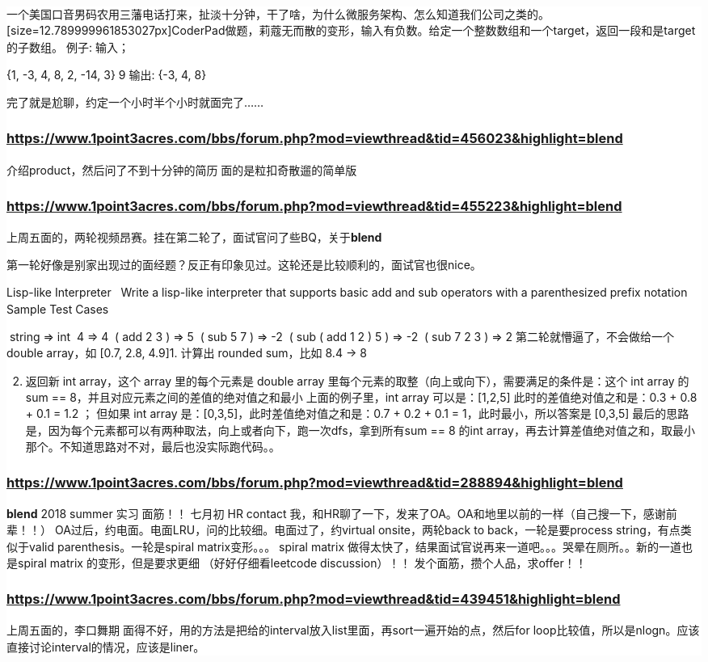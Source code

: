 一个美国口音男码农用三藩电话打来，扯淡十分钟，干了啥，为什么微服务架构、怎么知道我们公司之类的。
[size=12.789999961853027px]CoderPad做题，莉蔻无而散的变形，输入有负数。给定一个整数数组和一个target，返回一段和是target的子数组。
例子:
输入；

{1, -3, 4, 8, 2, -14, 3}
9
输出: {-3, 4, 8}

完了就是尬聊，约定一个小时半个小时就面完了……

### https://www.1point3acres.com/bbs/forum.php?mod=viewthread&tid=456023&highlight=blend

介绍product，然后问了不到十分钟的简历  面的是粒扣奇散遛的简单版 

### https://www.1point3acres.com/bbs/forum.php?mod=viewthread&tid=455223&highlight=blend

上周五面的，两轮视频昂赛。挂在第二轮了，面试官问了些BQ，关于**blend**

第一轮好像是别家出现过的面经题？反正有印象见过。这轮还是比较顺利的，面试官也很nice。

Lisp-like Interpreter
  Write a lisp-like interpreter that supports basic add and sub operators with a parenthesized prefix notation
  Sample Test Cases

 string => int 
4 => 4 
( add 2 3 ) => 5 
( sub 5 7 ) => -2
 ( sub ( add 1 2 ) 5 ) => -2 
( sub 7 2 3 ) => 2
第二轮就懵逼了，不会做给一个 double array，如 [0.7, 2.8, 4.9]1. 计算出 rounded sum，比如 8.4 -> 8

2. 返回新 int array，这个 array 里的每个元素是 double array 里每个元素的取整（向上或向下），需要满足的条件是：这个 int array 的 sum == 8，并且对应元素之间的差值的绝对值之和最小
上面的例子里，int array 可以是：[1,2,5] 此时的差值绝对值之和是：0.3 + 0.8 + 0.1 = 1.2 ； 但如果 int array 是：[0,3,5]，此时差值绝对值之和是：0.7 + 0.2 + 0.1 = 1，此时最小，所以答案是 [0,3,5]
最后的思路是，因为每个元素都可以有两种取法，向上或者向下，跑一次dfs，拿到所有sum == 8 的int array，再去计算差值绝对值之和，取最小那个。不知道思路对不对，最后也没实际跑代码。。

### https://www.1point3acres.com/bbs/forum.php?mod=viewthread&tid=288894&highlight=blend

**blend** 2018 summer 实习 面筋！！  七月初 HR contact 我，和HR聊了一下，发来了OA。OA和地里以前的一样（自己搜一下，感谢前辈！！） OA过后，约电面。电面LRU，问的比较细。电面过了，约virtual onsite，两轮back to back，一轮是要process string，有点类似于valid parenthesis。一轮是spiral matrix变形。。。  spiral matrix 做得太快了，结果面试官说再来一道吧。。。哭晕在厕所。。新的一道也是spiral matrix 的变形，但是要求更细 （好好仔细看leetcode discussion）！！  发个面筋，攒个人品，求offer！！

### https://www.1point3acres.com/bbs/forum.php?mod=viewthread&tid=439451&highlight=blend

上周五面的，李口舞期
面得不好，用的方法是把给的interval放入list里面，再sort一遍开始的点，然后for loop比较值，所以是nlogn。应该直接讨论interval的情况，应该是liner。
